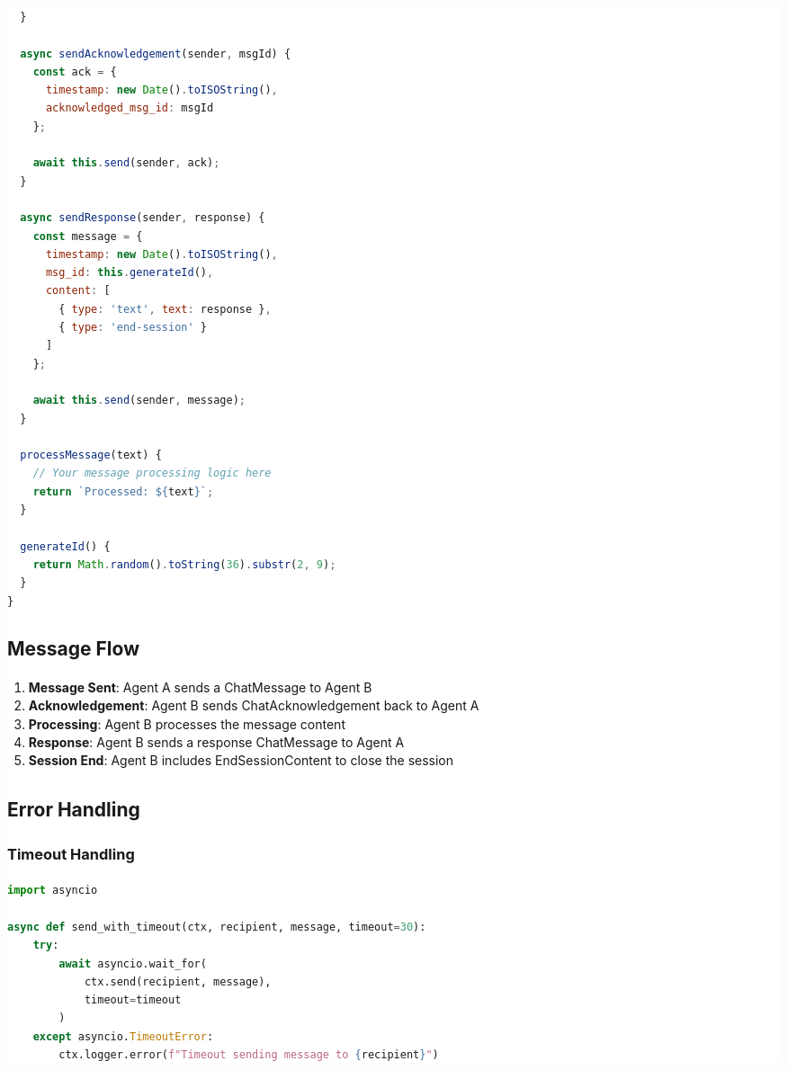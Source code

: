 ```javascript
  }

  async sendAcknowledgement(sender, msgId) {
    const ack = {
      timestamp: new Date().toISOString(),
      acknowledged_msg_id: msgId
    };
    
    await this.send(sender, ack);
  }

  async sendResponse(sender, response) {
    const message = {
      timestamp: new Date().toISOString(),
      msg_id: this.generateId(),
      content: [
        { type: 'text', text: response },
        { type: 'end-session' }
      ]
    };
    
    await this.send(sender, message);
  }

  processMessage(text) {
    // Your message processing logic here
    return `Processed: ${text}`;
  }

  generateId() {
    return Math.random().toString(36).substr(2, 9);
  }
}
```

## Message Flow

1. **Message Sent**: Agent A sends a ChatMessage to Agent B
2. **Acknowledgement**: Agent B sends ChatAcknowledgement back to Agent A
3. **Processing**: Agent B processes the message content
4. **Response**: Agent B sends a response ChatMessage to Agent A
5. **Session End**: Agent B includes EndSessionContent to close the session

## Error Handling

### Timeout Handling
```python
import asyncio

async def send_with_timeout(ctx, recipient, message, timeout=30):
    try:
        await asyncio.wait_for(
            ctx.send(recipient, message),
            timeout=timeout
        )
    except asyncio.TimeoutError:
        ctx.logger.error(f"Timeout sending message to {recipient}")
```
